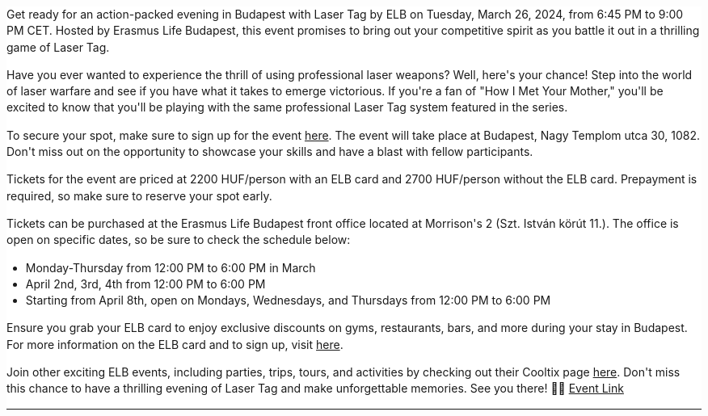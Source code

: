 Get ready for an action-packed evening in Budapest with Laser Tag by ELB on Tuesday, March 26, 2024, from 6:45 PM to 9:00 PM CET. Hosted by Erasmus Life Budapest, this event promises to bring out your competitive spirit as you battle it out in a thrilling game of Laser Tag.

Have you ever wanted to experience the thrill of using professional laser weapons? Well, here's your chance! Step into the world of laser warfare and see if you have what it takes to emerge victorious. If you're a fan of "How I Met Your Mother," you'll be excited to know that you'll be playing with the same professional Laser Tag system featured in the series.

To secure your spot, make sure to sign up for the event [here](https://forms.gle/qyzunouQSFPUX3mW7). The event will take place at Budapest, Nagy Templom utca 30, 1082. Don't miss out on the opportunity to showcase your skills and have a blast with fellow participants.

Tickets for the event are priced at 2200 HUF/person with an ELB card and 2700 HUF/person without the ELB card. Prepayment is required, so make sure to reserve your spot early.

Tickets can be purchased at the Erasmus Life Budapest front office located at Morrison's 2 (Szt. István körút 11.). The office is open on specific dates, so be sure to check the schedule below:

- Monday-Thursday from 12:00 PM to 6:00 PM in March
- April 2nd, 3rd, 4th from 12:00 PM to 6:00 PM
- Starting from April 8th, open on Mondays, Wednesdays, and Thursdays from 12:00 PM to 6:00 PM

Ensure you grab your ELB card to enjoy exclusive discounts on gyms, restaurants, bars, and more during your stay in Budapest. For more information on the ELB card and to sign up, visit [here](https://erasmuslifebudapest.com/elb-card).

Join other exciting ELB events, including parties, trips, tours, and activities by checking out their Cooltix page [here](https://cooltix.hu/b/erasmuslifebudapest). Don't miss this chance to have a thrilling evening of Laser Tag and make unforgettable memories. See you there! 🎯🔫
[Event Link](https://facebook.com/events/2027072661029126)

---
